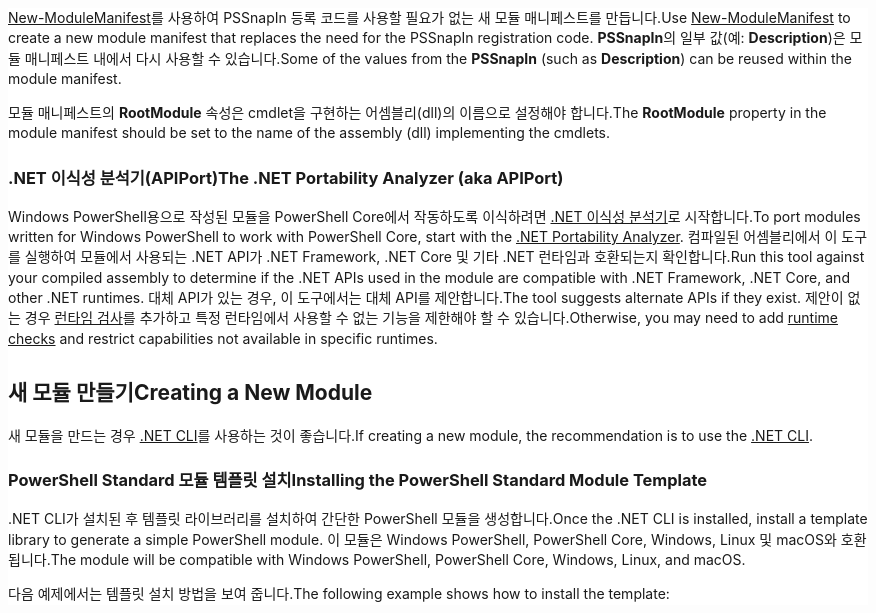 <span data-ttu-id="b9c9f-115">[New-ModuleManifest][]를 사용하여 PSSnapIn 등록 코드를 사용할 필요가 없는 새 모듈 매니페스트를 만듭니다.</span><span class="sxs-lookup"><span data-stu-id="b9c9f-115">Use [New-ModuleManifest][] to create a new module manifest that replaces the need for the PSSnapIn registration code.</span></span> <span data-ttu-id="b9c9f-116">**PSSnapIn**의 일부 값(예: **Description**)은 모듈 매니페스트 내에서 다시 사용할 수 있습니다.</span><span class="sxs-lookup"><span data-stu-id="b9c9f-116">Some of the values from the **PSSnapIn** (such as **Description**) can be reused within the module manifest.</span></span>

<span data-ttu-id="b9c9f-117">모듈 매니페스트의 **RootModule** 속성은 cmdlet을 구현하는 어셈블리(dll)의 이름으로 설정해야 합니다.</span><span class="sxs-lookup"><span data-stu-id="b9c9f-117">The **RootModule** property in the module manifest should be set to the name of the assembly (dll) implementing the cmdlets.</span></span>

### <a name="the-net-portability-analyzer-aka-apiport"></a><span data-ttu-id="b9c9f-118">.NET 이식성 분석기(APIPort)</span><span class="sxs-lookup"><span data-stu-id="b9c9f-118">The .NET Portability Analyzer (aka APIPort)</span></span>

<span data-ttu-id="b9c9f-119">Windows PowerShell용으로 작성된 모듈을 PowerShell Core에서 작동하도록 이식하려면 [.NET 이식성 분석기][]로 시작합니다.</span><span class="sxs-lookup"><span data-stu-id="b9c9f-119">To port modules written for Windows PowerShell to work with PowerShell Core, start with the [.NET Portability Analyzer][].</span></span> <span data-ttu-id="b9c9f-120">컴파일된 어셈블리에서 이 도구를 실행하여 모듈에서 사용되는 .NET API가 .NET Framework, .NET Core 및 기타 .NET 런타임과 호환되는지 확인합니다.</span><span class="sxs-lookup"><span data-stu-id="b9c9f-120">Run this tool against your compiled assembly to determine if the .NET APIs used in the module are compatible with .NET Framework, .NET Core, and other .NET runtimes.</span></span> <span data-ttu-id="b9c9f-121">대체 API가 있는 경우, 이 도구에서는 대체 API를 제안합니다.</span><span class="sxs-lookup"><span data-stu-id="b9c9f-121">The tool suggests alternate APIs if they exist.</span></span> <span data-ttu-id="b9c9f-122">제안이 없는 경우 [런타임 검사][]를 추가하고 특정 런타임에서 사용할 수 없는 기능을 제한해야 할 수 있습니다.</span><span class="sxs-lookup"><span data-stu-id="b9c9f-122">Otherwise, you may need to add [runtime checks][] and restrict capabilities not available in specific runtimes.</span></span>

## <a name="creating-a-new-module"></a><span data-ttu-id="b9c9f-123">새 모듈 만들기</span><span class="sxs-lookup"><span data-stu-id="b9c9f-123">Creating a New Module</span></span>

<span data-ttu-id="b9c9f-124">새 모듈을 만드는 경우 [.NET CLI][]를 사용하는 것이 좋습니다.</span><span class="sxs-lookup"><span data-stu-id="b9c9f-124">If creating a new module, the recommendation is to use the [.NET CLI][].</span></span>

### <a name="installing-the-powershell-standard-module-template"></a><span data-ttu-id="b9c9f-125">PowerShell Standard 모듈 템플릿 설치</span><span class="sxs-lookup"><span data-stu-id="b9c9f-125">Installing the PowerShell Standard Module Template</span></span>

<span data-ttu-id="b9c9f-126">.NET CLI가 설치된 후 템플릿 라이브러리를 설치하여 간단한 PowerShell 모듈을 생성합니다.</span><span class="sxs-lookup"><span data-stu-id="b9c9f-126">Once the .NET CLI is installed, install a template library to generate a simple PowerShell module.</span></span>
<span data-ttu-id="b9c9f-127">이 모듈은 Windows PowerShell, PowerShell Core, Windows, Linux 및 macOS와 호환됩니다.</span><span class="sxs-lookup"><span data-stu-id="b9c9f-127">The module will be compatible with Windows PowerShell, PowerShell Core, Windows, Linux, and macOS.</span></span>

<span data-ttu-id="b9c9f-128">다음 예제에서는 템플릿 설치 방법을 보여 줍니다.</span><span class="sxs-lookup"><span data-stu-id="b9c9f-128">The following example shows how to install the template:</span></span>


[.NET Framework]: /dotnet/framework/
[.NET Core]: /dotnet/core/
[PSSnapIn]: /dotnet/api/system.management.automation.pssnapin
[New-ModuleManifest]: /powershell/module/microsoft.powershell.core/new-modulemanifest
[런타임 검사]: /dotnet/api/system.runtime.interopservices.runtimeinformation.frameworkdescription#System_Runtime_InteropServices_RuntimeInformation_FrameworkDescription
[runtime checks]: /dotnet/api/system.runtime.interopservices.runtimeinformation.frameworkdescription#System_Runtime_InteropServices_RuntimeInformation_FrameworkDescription
[.NET CLI]: /dotnet/core/tools/?tabs=netcore2x
[.NET Standard]: /dotnet/standard/net-standard
[PowerShell Standard]: https://github.com/PowerShell/PowerShellStandard
[PowerShell Standard 5.1]: https://www.nuget.org/packages/PowerShellStandard.Library/5.1.0
[PowerShell 갤러리]: https://www.powershellgallery.com
[PowerShell Gallery]: https://www.powershellgallery.com
[.NET 이식성 분석기]: https://github.com/Microsoft/dotnet-apiport
[.NET Portability Analyzer]: https://github.com/Microsoft/dotnet-apiport
[CompatiblePSEditions]: /powershell/gallery/concepts/module-psedition-support